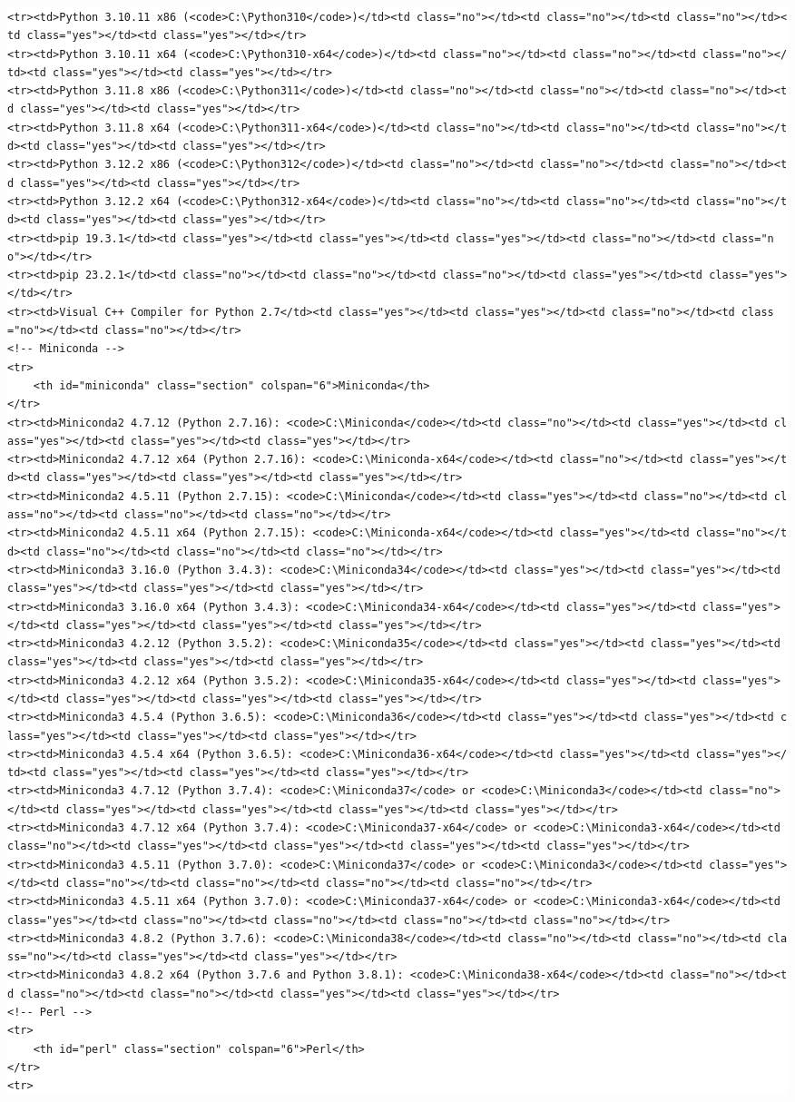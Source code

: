     <tr><td>Python 3.10.11 x86 (<code>C:\Python310</code>)</td><td class="no"></td><td class="no"></td><td class="no"></td><td class="yes"></td><td class="yes"></td></tr>
    <tr><td>Python 3.10.11 x64 (<code>C:\Python310-x64</code>)</td><td class="no"></td><td class="no"></td><td class="no"></td><td class="yes"></td><td class="yes"></td></tr>
    <tr><td>Python 3.11.8 x86 (<code>C:\Python311</code>)</td><td class="no"></td><td class="no"></td><td class="no"></td><td class="yes"></td><td class="yes"></td></tr>
    <tr><td>Python 3.11.8 x64 (<code>C:\Python311-x64</code>)</td><td class="no"></td><td class="no"></td><td class="no"></td><td class="yes"></td><td class="yes"></td></tr>
    <tr><td>Python 3.12.2 x86 (<code>C:\Python312</code>)</td><td class="no"></td><td class="no"></td><td class="no"></td><td class="yes"></td><td class="yes"></td></tr>
    <tr><td>Python 3.12.2 x64 (<code>C:\Python312-x64</code>)</td><td class="no"></td><td class="no"></td><td class="no"></td><td class="yes"></td><td class="yes"></td></tr>
    <tr><td>pip 19.3.1</td><td class="yes"></td><td class="yes"></td><td class="yes"></td><td class="no"></td><td class="no"></td></tr>
    <tr><td>pip 23.2.1</td><td class="no"></td><td class="no"></td><td class="no"></td><td class="yes"></td><td class="yes"></td></tr>
    <tr><td>Visual C++ Compiler for Python 2.7</td><td class="yes"></td><td class="yes"></td><td class="no"></td><td class="no"></td><td class="no"></td></tr>
    <!-- Miniconda -->
    <tr>
        <th id="miniconda" class="section" colspan="6">Miniconda</th>
    </tr>
    <tr><td>Miniconda2 4.7.12 (Python 2.7.16): <code>C:\Miniconda</code></td><td class="no"></td><td class="yes"></td><td class="yes"></td><td class="yes"></td><td class="yes"></td></tr>
    <tr><td>Miniconda2 4.7.12 x64 (Python 2.7.16): <code>C:\Miniconda-x64</code></td><td class="no"></td><td class="yes"></td><td class="yes"></td><td class="yes"></td><td class="yes"></td></tr>
    <tr><td>Miniconda2 4.5.11 (Python 2.7.15): <code>C:\Miniconda</code></td><td class="yes"></td><td class="no"></td><td class="no"></td><td class="no"></td><td class="no"></td></tr>
    <tr><td>Miniconda2 4.5.11 x64 (Python 2.7.15): <code>C:\Miniconda-x64</code></td><td class="yes"></td><td class="no"></td><td class="no"></td><td class="no"></td><td class="no"></td></tr>
    <tr><td>Miniconda3 3.16.0 (Python 3.4.3): <code>C:\Miniconda34</code></td><td class="yes"></td><td class="yes"></td><td class="yes"></td><td class="yes"></td><td class="yes"></td></tr>
    <tr><td>Miniconda3 3.16.0 x64 (Python 3.4.3): <code>C:\Miniconda34-x64</code></td><td class="yes"></td><td class="yes"></td><td class="yes"></td><td class="yes"></td><td class="yes"></td></tr>
    <tr><td>Miniconda3 4.2.12 (Python 3.5.2): <code>C:\Miniconda35</code></td><td class="yes"></td><td class="yes"></td><td class="yes"></td><td class="yes"></td><td class="yes"></td></tr>
    <tr><td>Miniconda3 4.2.12 x64 (Python 3.5.2): <code>C:\Miniconda35-x64</code></td><td class="yes"></td><td class="yes"></td><td class="yes"></td><td class="yes"></td><td class="yes"></td></tr>
    <tr><td>Miniconda3 4.5.4 (Python 3.6.5): <code>C:\Miniconda36</code></td><td class="yes"></td><td class="yes"></td><td class="yes"></td><td class="yes"></td><td class="yes"></td></tr>
    <tr><td>Miniconda3 4.5.4 x64 (Python 3.6.5): <code>C:\Miniconda36-x64</code></td><td class="yes"></td><td class="yes"></td><td class="yes"></td><td class="yes"></td><td class="yes"></td></tr>
    <tr><td>Miniconda3 4.7.12 (Python 3.7.4): <code>C:\Miniconda37</code> or <code>C:\Miniconda3</code></td><td class="no"></td><td class="yes"></td><td class="yes"></td><td class="yes"></td><td class="yes"></td></tr>
    <tr><td>Miniconda3 4.7.12 x64 (Python 3.7.4): <code>C:\Miniconda37-x64</code> or <code>C:\Miniconda3-x64</code></td><td class="no"></td><td class="yes"></td><td class="yes"></td><td class="yes"></td><td class="yes"></td></tr>
    <tr><td>Miniconda3 4.5.11 (Python 3.7.0): <code>C:\Miniconda37</code> or <code>C:\Miniconda3</code></td><td class="yes"></td><td class="no"></td><td class="no"></td><td class="no"></td><td class="no"></td></tr>
    <tr><td>Miniconda3 4.5.11 x64 (Python 3.7.0): <code>C:\Miniconda37-x64</code> or <code>C:\Miniconda3-x64</code></td><td class="yes"></td><td class="no"></td><td class="no"></td><td class="no"></td><td class="no"></td></tr>
    <tr><td>Miniconda3 4.8.2 (Python 3.7.6): <code>C:\Miniconda38</code></td><td class="no"></td><td class="no"></td><td class="no"></td><td class="yes"></td><td class="yes"></td></tr>
    <tr><td>Miniconda3 4.8.2 x64 (Python 3.7.6 and Python 3.8.1): <code>C:\Miniconda38-x64</code></td><td class="no"></td><td class="no"></td><td class="no"></td><td class="yes"></td><td class="yes"></td></tr>
    <!-- Perl -->
    <tr>
        <th id="perl" class="section" colspan="6">Perl</th>
    </tr>
    <tr>